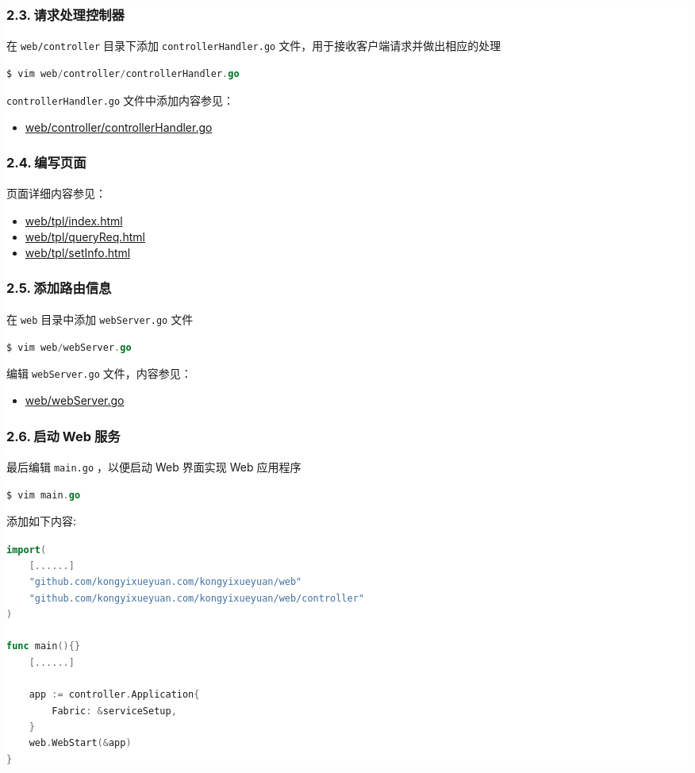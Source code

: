 ### 2.3\. 请求处理控制器

在 `web/controller` 目录下添加 `controllerHandler.go` 文件，用于接收客户端请求并做出相应的处理

```go
$ vim web/controller/controllerHandler.go 
```

`controllerHandler.go` 文件中添加内容参见：

*   [web/controller/controllerHandler.go](https://github.com/kevin-hf/hfsdkgoweb/blob/master/controller/controllerHandler.go)

### 2.4\. 编写页面

页面详细内容参见：

*   [web/tpl/index.html](https://github.com/kevin-hf/hfsdkgoweb/blob/master/tpl/index.html)
*   [web/tpl/queryReq.html](https://github.com/kevin-hf/hfsdkgoweb/blob/master/tpl/queryReq.html)
*   [web/tpl/setInfo.html](https://github.com/kevin-hf/hfsdkgoweb/blob/master/tpl/setInfo.html)

### 2.5\. 添加路由信息

在 `web` 目录中添加 `webServer.go` 文件

```go
$ vim web/webServer.go 
```

编辑 `webServer.go` 文件，内容参见：

*   [web/webServer.go](https://github.com/kevin-hf/hfsdkgoweb/blob/master/webServer.go)

### 2.6\. 启动 Web 服务

最后编辑 `main.go` ，以便启动 Web 界面实现 Web 应用程序

```go
$ vim main.go 
```

添加如下内容:

```go
import(
    [......]
    "github.com/kongyixueyuan.com/kongyixueyuan/web"
    "github.com/kongyixueyuan.com/kongyixueyuan/web/controller"
)

func main(){}
    [......]

    app := controller.Application{
        Fabric: &serviceSetup,
    }
    web.WebStart(&app)
} 
```
